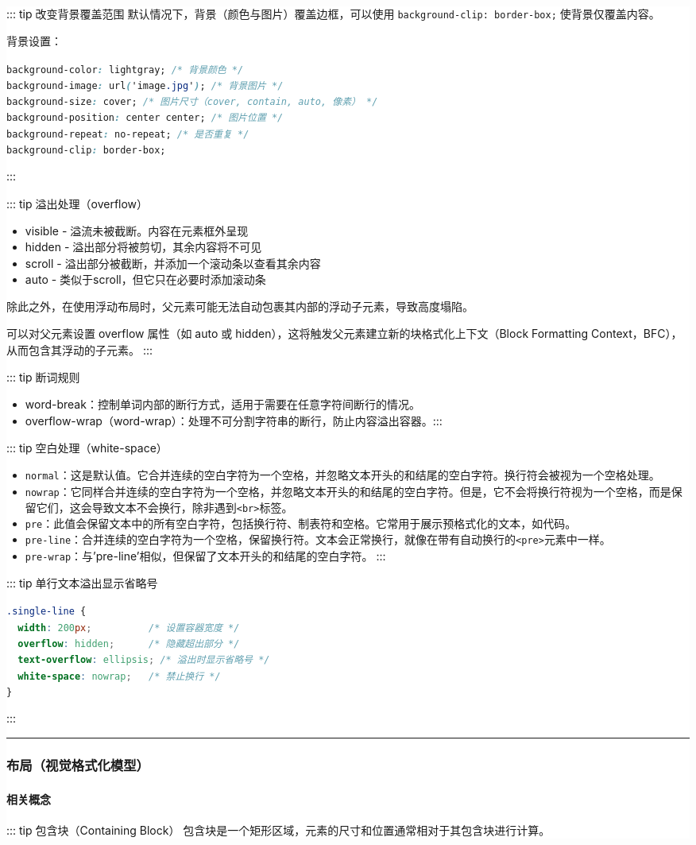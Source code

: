 ::: tip 改变背景覆盖范围
默认情况下，背景（颜色与图片）覆盖边框，可以使用 `background-clip: border-box;` 使背景仅覆盖内容。

背景设置：
```css
background-color: lightgray; /* 背景颜色 */
background-image: url('image.jpg'); /* 背景图片 */
background-size: cover; /* 图片尺寸（cover, contain, auto, 像素） */
background-position: center center; /* 图片位置 */
background-repeat: no-repeat; /* 是否重复 */
background-clip: border-box;
```
:::

::: tip 溢出处理（overflow）
- visible - 溢流未被截断。内容在元素框外呈现
- hidden - 溢出部分将被剪切，其余内容将不可见
- scroll - 溢出部分被截断，并添加一个滚动条以查看其余内容
- auto - 类似于scroll，但它只在必要时添加滚动条

除此之外，在使用浮动布局时，父元素可能无法自动包裹其内部的浮动子元素，导致高度塌陷。

可以对父元素设置 overflow 属性（如 auto 或 hidden），这将触发父元素建立新的块格式化上下文（Block Formatting Context，BFC），从而包含其浮动的子元素。
:::

::: tip 断词规则
- word-break：​控制单词内部的断行方式，适用于需要在任意字符间断行的情况。
- overflow-wrap（word-wrap）：​处理不可分割字符串的断行，防止内容溢出容器。​
:::

::: tip 空白处理（white-space）
- `normal`：这是默认值。它合并连续的空白字符为一个空格，并忽略文本开头的和结尾的空白字符。换行符会被视为一个空格处理。
- `nowrap`：它同样合并连续的空白字符为一个空格，并忽略文本开头的和结尾的空白字符。但是，它不会将换行符视为一个空格，而是保留它们，这会导致文本不会换行，除非遇到`<br>`标签。
- `pre`：此值会保留文本中的所有空白字符，包括换行符、制表符和空格。它常用于展示预格式化的文本，如代码。
- `pre-line`：合并连续的空白字符为一个空格，保留换行符。文本会正常换行，就像在带有自动换行的`<pre>`元素中一样。
- `pre-wrap`：与’pre-line’相似，但保留了文本开头的和结尾的空白字符。
:::

::: tip 单行文本溢出显示省略号
``` css
.single-line {
  width: 200px;          /* 设置容器宽度 */
  overflow: hidden;      /* 隐藏超出部分 */
  text-overflow: ellipsis; /* 溢出时显示省略号 */
  white-space: nowrap;   /* 禁止换行 */
}
```
:::

---

### 布局（视觉格式化模型）

#### 相关概念

::: tip 包含块（Containing Block）
包含块是一个矩形区域，元素的尺寸和位置通常相对于其包含块进行计算。
